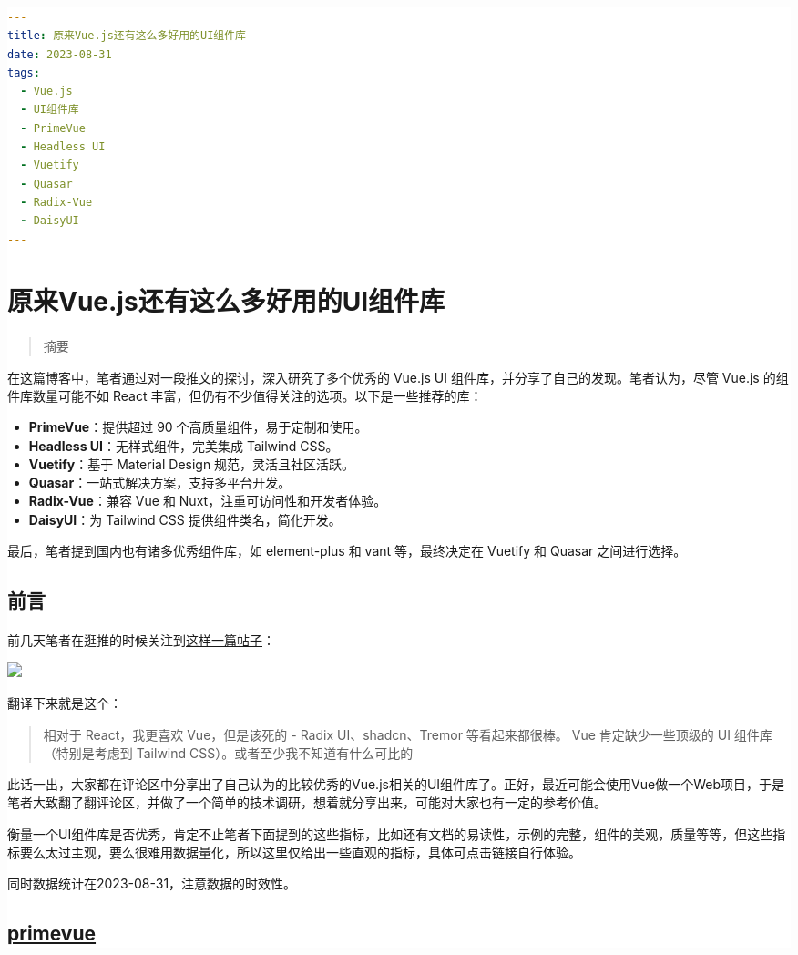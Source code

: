 ```yaml
---
title: 原来Vue.js还有这么多好用的UI组件库
date: 2023-08-31
tags: 
  - Vue.js
  - UI组件库
  - PrimeVue
  - Headless UI
  - Vuetify
  - Quasar
  - Radix-Vue
  - DaisyUI
---
```


# 原来Vue.js还有这么多好用的UI组件库

> 摘要



在这篇博客中，笔者通过对一段推文的探讨，深入研究了多个优秀的 Vue.js UI 组件库，并分享了自己的发现。笔者认为，尽管 Vue.js 的组件库数量可能不如 React 丰富，但仍有不少值得关注的选项。以下是一些推荐的库：

- **PrimeVue**：提供超过 90 个高质量组件，易于定制和使用。
- **Headless UI**：无样式组件，完美集成 Tailwind CSS。
- **Vuetify**：基于 Material Design 规范，灵活且社区活跃。
- **Quasar**：一站式解决方案，支持多平台开发。
- **Radix-Vue**：兼容 Vue 和 Nuxt，注重可访问性和开发者体验。
- **DaisyUI**：为 Tailwind CSS 提供组件类名，简化开发。

最后，笔者提到国内也有诸多优秀组件库，如 element-plus 和 vant 等，最终决定在 Vuetify 和 Quasar 之间进行选择。



## 前言

前几天笔者在逛推的时候关注到[这样一篇帖子](https://twitter.com/marcelpociot/status/1695446928257896886)：

![](https://oss.justin3go.com/blogs/Pasted%20image%2020230830215053.png)

翻译下来就是这个：

> 相对于 React，我更喜欢 Vue，但是该死的 - Radix UI、shadcn、Tremor 等看起来都很棒。 Vue 肯定缺少一些顶级的 UI 组件库（特别是考虑到 Tailwind CSS）。或者至少我不知道有什么可比的

此话一出，大家都在评论区中分享出了自己认为的比较优秀的Vue.js相关的UI组件库了。正好，最近可能会使用Vue做一个Web项目，于是笔者大致翻了翻评论区，并做了一个简单的技术调研，想着就分享出来，可能对大家也有一定的参考价值。

衡量一个UI组件库是否优秀，肯定不止笔者下面提到的这些指标，比如还有文档的易读性，示例的完整，组件的美观，质量等等，但这些指标要么太过主观，要么很难用数据量化，所以这里仅给出一些直观的指标，具体可点击链接自行体验。

同时数据统计在2023-08-31，注意数据的时效性。
## [primevue](https://primevue.org/)
